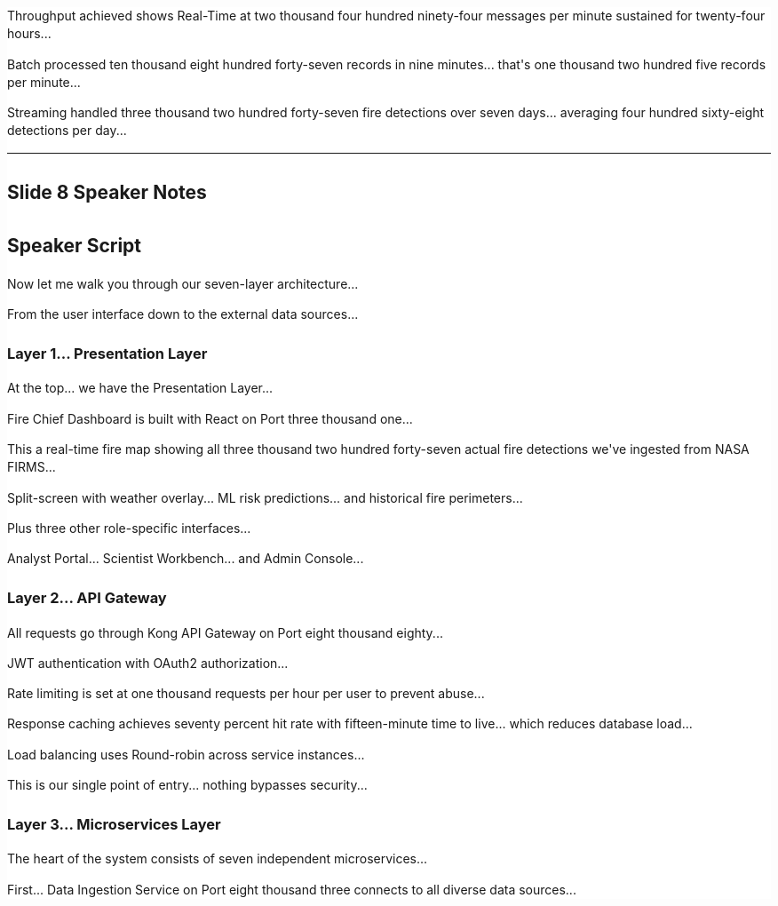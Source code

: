 Throughput achieved shows Real-Time at two thousand four hundred ninety-four messages per minute sustained for twenty-four hours...

Batch processed ten thousand eight hundred forty-seven records in nine minutes... that's one thousand two hundred five records per minute...

Streaming handled three thousand two hundred forty-seven fire detections over seven days... averaging four hundred sixty-eight detections per day...

---

## Slide 8 Speaker Notes

## Speaker Script

Now let me walk you through our seven-layer architecture...

From the user interface down to the external data sources...

 ### Layer 1... Presentation Layer

 At the top... we have the Presentation Layer...

Fire Chief Dashboard is built with React on Port three thousand one...

This a real-time fire map showing all three thousand two hundred forty-seven actual fire detections we've
 ingested from NASA FIRMS...

Split-screen with weather overlay... ML risk predictions... and historical fire perimeters...

Plus three other role-specific interfaces...

Analyst Portal... Scientist Workbench... and Admin Console...

 ### Layer 2... API Gateway

 All requests go through Kong API Gateway on Port eight thousand eighty...

JWT authentication with OAuth2 authorization...

Rate limiting is set at one thousand requests per hour per user to prevent abuse...

Response caching achieves seventy percent hit rate with fifteen-minute time to live... which reduces database
 load...

Load balancing uses Round-robin across service instances...

This is our single point of entry... nothing bypasses security...

 ### Layer 3... Microservices Layer

 The heart of the system consists of seven independent microservices...

First... Data Ingestion Service on Port eight thousand three connects to all diverse data sources...
